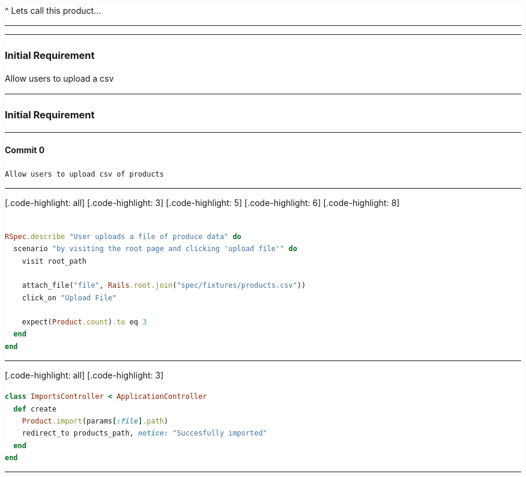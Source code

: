 ^ Lets call this product...

---

![](./images/create_a_product.mov)

---

### Initial Requirement
Allow users to upload a csv

---

### Initial Requirement

---

#### Commit 0

```
Allow users to upload csv of products
```

---

[.code-highlight: all]
[.code-highlight: 3]
[.code-highlight: 5]
[.code-highlight: 6]
[.code-highlight: 8]

```ruby

RSpec.describe "User uploads a file of produce data" do
  scenario "by visiting the root page and clicking 'upload file'" do
    visit root_path

    attach_file("file", Rails.root.join("spec/fixtures/products.csv"))
    click_on "Upload File"

    expect(Product.count).to eq 3
  end
end
```

---

[.code-highlight: all]
[.code-highlight: 3]

```ruby
class ImportsController < ApplicationController
  def create
    Product.import(params[:file].path)
    redirect_to products_path, notice: "Succesfully imported"
  end
end
```

---